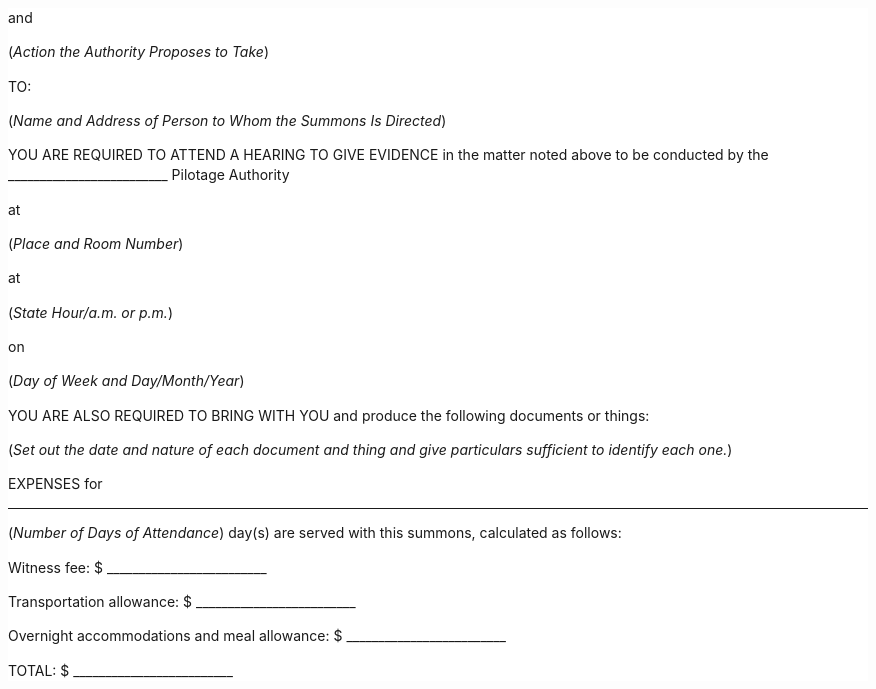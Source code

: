 
and




(*Action the Authority Proposes to Take*)




TO: 

(*Name and Address of Person to Whom the Summons Is Directed*)




YOU ARE REQUIRED TO ATTEND A HEARING TO GIVE EVIDENCE in the matter noted above to be conducted by the _________________________ Pilotage Authority

at 



(*Place and Room Number*)



at 



(*State Hour/a.m. or p.m.*)



on 



(*Day of Week and Day/Month/Year*)




YOU ARE ALSO REQUIRED TO BRING WITH YOU and produce the following documents or things:





(*Set out the date and nature of each document and thing and give particulars sufficient to identify each one.*)




EXPENSES for 
____________________
(*Number of Days of Attendance*) day(s) are served with this summons, calculated as follows:

Witness fee:  $ _________________________



Transportation allowance:  $ _________________________



Overnight accommodations and meal allowance:  $ _________________________



TOTAL:  $ _________________________
